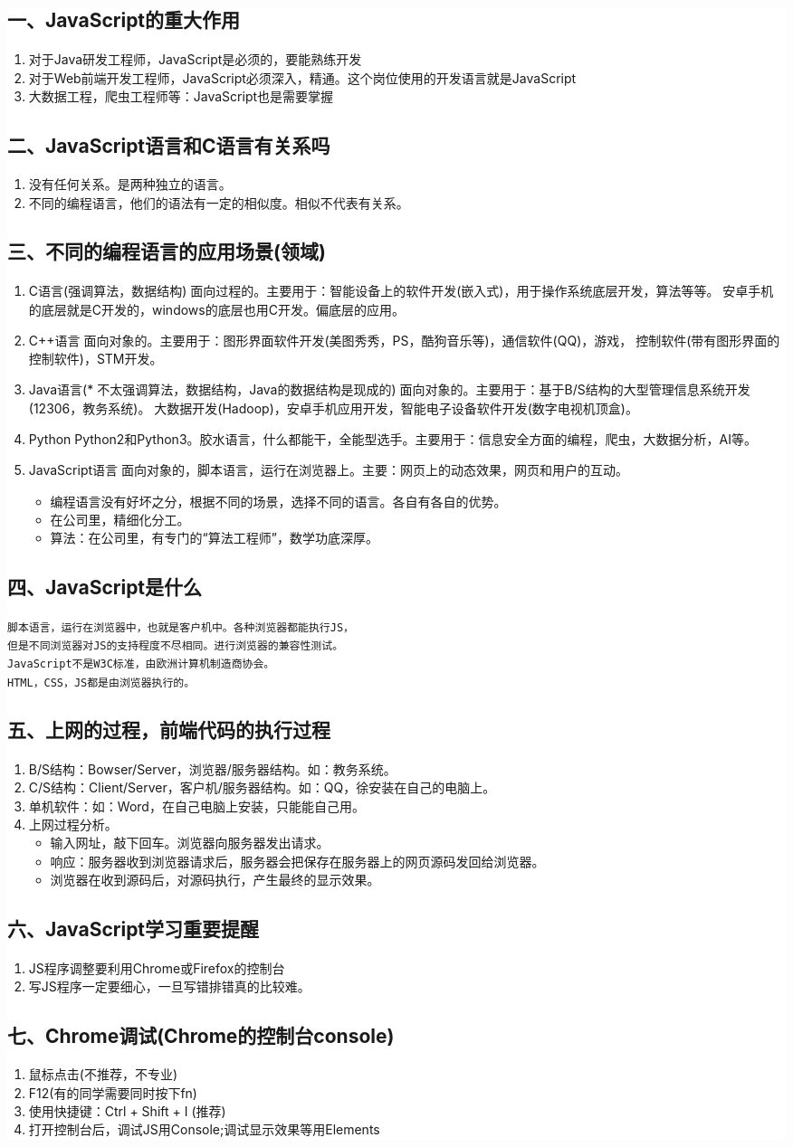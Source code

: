 ## 一、JavaScript的重大作用
1. 对于Java研发工程师，JavaScript是必须的，要能熟练开发
2. 对于Web前端开发工程师，JavaScript必须深入，精通。这个岗位使用的开发语言就是JavaScript
3. 大数据工程，爬虫工程师等：JavaScript也是需要掌握

## 二、JavaScript语言和C语言有关系吗
1. 没有任何关系。是两种独立的语言。
2. 不同的编程语言，他们的语法有一定的相似度。相似不代表有关系。

## 三、不同的编程语言的应用场景(领域)
1. C语言(强调算法，数据结构)
	面向过程的。主要用于：智能设备上的软件开发(嵌入式)，用于操作系统底层开发，算法等等。
	安卓手机的底层就是C开发的，windows的底层也用C开发。偏底层的应用。
2. C++语言
	面向对象的。主要用于：图形界面软件开发(美图秀秀，PS，酷狗音乐等)，通信软件(QQ)，游戏，
	控制软件(带有图形界面的控制软件)，STM开发。
3. Java语言(* 不太强调算法，数据结构，Java的数据结构是现成的)
	面向对象的。主要用于：基于B/S结构的大型管理信息系统开发(12306，教务系统)。
	大数据开发(Hadoop)，安卓手机应用开发，智能电子设备软件开发(数字电视机顶盒)。
4. Python
	Python2和Python3。胶水语言，什么都能干，全能型选手。主要用于：信息安全方面的编程，爬虫，大数据分析，AI等。
5. JavaScript语言
	面向对象的，脚本语言，运行在浏览器上。主要：网页上的动态效果，网页和用户的互动。
	
	- 编程语言没有好坏之分，根据不同的场景，选择不同的语言。各自有各自的优势。
	- 在公司里，精细化分工。
	- 算法：在公司里，有专门的“算法工程师”，数学功底深厚。
	
## 四、JavaScript是什么
	脚本语言，运行在浏览器中，也就是客户机中。各种浏览器都能执行JS，
	但是不同浏览器对JS的支持程度不尽相同。进行浏览器的兼容性测试。
	JavaScript不是W3C标准，由欧洲计算机制造商协会。
	HTML，CSS，JS都是由浏览器执行的。

## 五、上网的过程，前端代码的执行过程
1. B/S结构：Bowser/Server，浏览器/服务器结构。如：教务系统。
2. C/S结构：Client/Server，客户机/服务器结构。如：QQ，徐安装在自己的电脑上。
3. 单机软件：如：Word，在自己电脑上安装，只能能自己用。
4. 上网过程分析。
	- 输入网址，敲下回车。浏览器向服务器发出请求。
	- 响应：服务器收到浏览器请求后，服务器会把保存在服务器上的网页源码发回给浏览器。
	- 浏览器在收到源码后，对源码执行，产生最终的显示效果。

## 六、JavaScript学习重要提醒
1. JS程序调整要利用Chrome或Firefox的控制台
2. 写JS程序一定要细心，一旦写错排错真的比较难。

## 七、Chrome调试(Chrome的控制台console)
1. 鼠标点击(不推荐，不专业)
2. F12(有的同学需要同时按下fn)
3. 使用快捷键：Ctrl + Shift + I (推荐)
4. 打开控制台后，调试JS用Console;调试显示效果等用Elements
